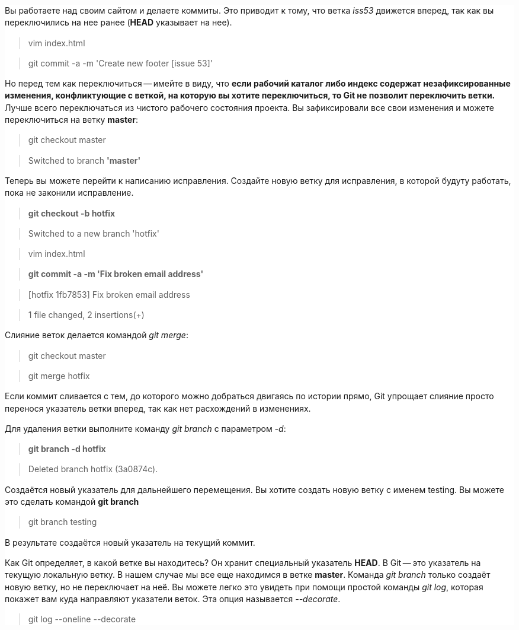 Вы работаете над своим сайтом и делаете коммиты. Это приводит к тому, что ветка *iss53* движется вперед, так как вы переключились на нее ранее (**HEAD** указывает на нее).

> vim index.html

> git commit -a -m 'Create new footer [issue 53]'

Но перед тем как переключиться — имейте в виду, что **если рабочий каталог либо индекс содержат незафиксированные изменения, конфликтующие с веткой, на которую вы хотите переключиться, то Git не позволит переключить ветки.** Лучше всего переключаться из чистого рабочего состояния проекта. Вы зафиксировали все свои изменения и можете переключиться на ветку **master**:

>git checkout master

>Switched to branch **'master'**

Теперь вы можете перейти к написанию исправления. Cоздайте новую ветку для исправления, в которой будуту работать, пока не законили исправление.

> **git checkout -b hotfix**

> Switched to a new branch 'hotfix'

>vim index.html

>**git commit -a -m 'Fix broken email address'**

>[hotfix 1fb7853] Fix broken email address

>1 file changed, 2 insertions(+)

Слияние веток делается командой *git merge*:

> git checkout master

> git merge hotfix

Если коммит сливается с тем, до которого можно добраться двигаясь по истории прямо, Git упрощает слияние просто перенося указатель ветки вперед, так как нет расхождений в изменениях.

Для удаления ветки выполните команду *git branch* с параметром *-d*:

> **git branch -d hotfix**

> Deleted branch hotfix (3a0874c).


Cоздаётся новый указатель для дальнейшего перемещения. 
Вы хотите создать новую ветку с именем testing. 
Вы можете это сделать командой **git branch**

> git branch testing

В результате создаётся новый указатель на текущий коммит.

Как Git определяет, в какой ветке вы находитесь? 
Он хранит специальный указатель **HEAD**.  В Git — это указатель на текущую локальную ветку. В нашем случае мы все еще находимся в ветке **master**. Команда *git branch* только создаёт новую ветку, но не переключает на неё.  Вы можете легко это увидеть при помощи простой команды *git log*, которая покажет вам куда направляют указатели веток. Эта опция называется *--decorate*.

> git log --oneline --decorate
